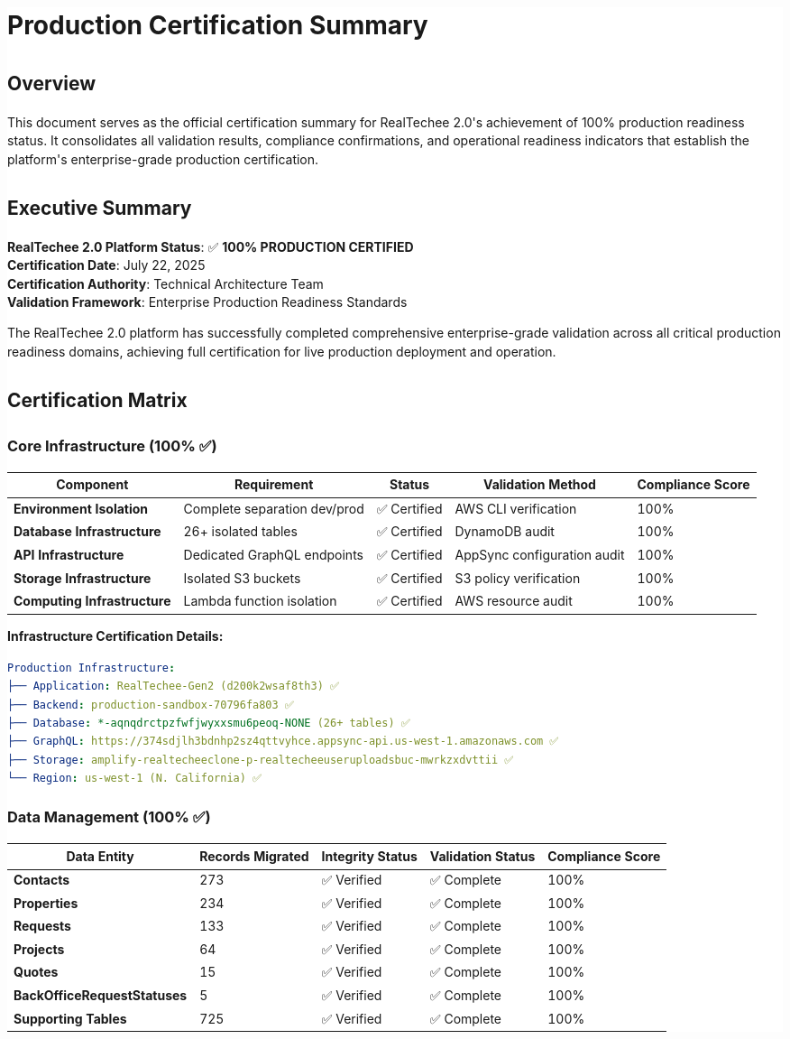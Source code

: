 # Production Certification Summary

## Overview

This document serves as the official certification summary for RealTechee 2.0's achievement of 100% production readiness status. It consolidates all validation results, compliance confirmations, and operational readiness indicators that establish the platform's enterprise-grade production certification.

## Executive Summary

**RealTechee 2.0 Platform Status**: ✅ **100% PRODUCTION CERTIFIED**  
**Certification Date**: July 22, 2025  
**Certification Authority**: Technical Architecture Team  
**Validation Framework**: Enterprise Production Readiness Standards  

The RealTechee 2.0 platform has successfully completed comprehensive enterprise-grade validation across all critical production readiness domains, achieving full certification for live production deployment and operation.

## Certification Matrix

### Core Infrastructure (100% ✅)

| Component | Requirement | Status | Validation Method | Compliance Score |
|-----------|-------------|--------|-------------------|------------------|
| **Environment Isolation** | Complete separation dev/prod | ✅ Certified | AWS CLI verification | 100% |
| **Database Infrastructure** | 26+ isolated tables | ✅ Certified | DynamoDB audit | 100% |
| **API Infrastructure** | Dedicated GraphQL endpoints | ✅ Certified | AppSync configuration audit | 100% |
| **Storage Infrastructure** | Isolated S3 buckets | ✅ Certified | S3 policy verification | 100% |
| **Computing Infrastructure** | Lambda function isolation | ✅ Certified | AWS resource audit | 100% |

**Infrastructure Certification Details:**
```yaml
Production Infrastructure:
├── Application: RealTechee-Gen2 (d200k2wsaf8th3) ✅
├── Backend: production-sandbox-70796fa803 ✅
├── Database: *-aqnqdrctpzfwfjwyxxsmu6peoq-NONE (26+ tables) ✅
├── GraphQL: https://374sdjlh3bdnhp2sz4qttvyhce.appsync-api.us-west-1.amazonaws.com ✅
├── Storage: amplify-realtecheeclone-p-realtecheeuseruploadsbuc-mwrkzxdvttii ✅
└── Region: us-west-1 (N. California) ✅
```

### Data Management (100% ✅)

| Data Entity | Records Migrated | Integrity Status | Validation Status | Compliance Score |
|-------------|-------------------|------------------|-------------------|------------------|
| **Contacts** | 273 | ✅ Verified | ✅ Complete | 100% |
| **Properties** | 234 | ✅ Verified | ✅ Complete | 100% |
| **Requests** | 133 | ✅ Verified | ✅ Complete | 100% |
| **Projects** | 64 | ✅ Verified | ✅ Complete | 100% |
| **Quotes** | 15 | ✅ Verified | ✅ Complete | 100% |
| **BackOfficeRequestStatuses** | 5 | ✅ Verified | ✅ Complete | 100% |
| **Supporting Tables** | 725 | ✅ Verified | ✅ Complete | 100% |